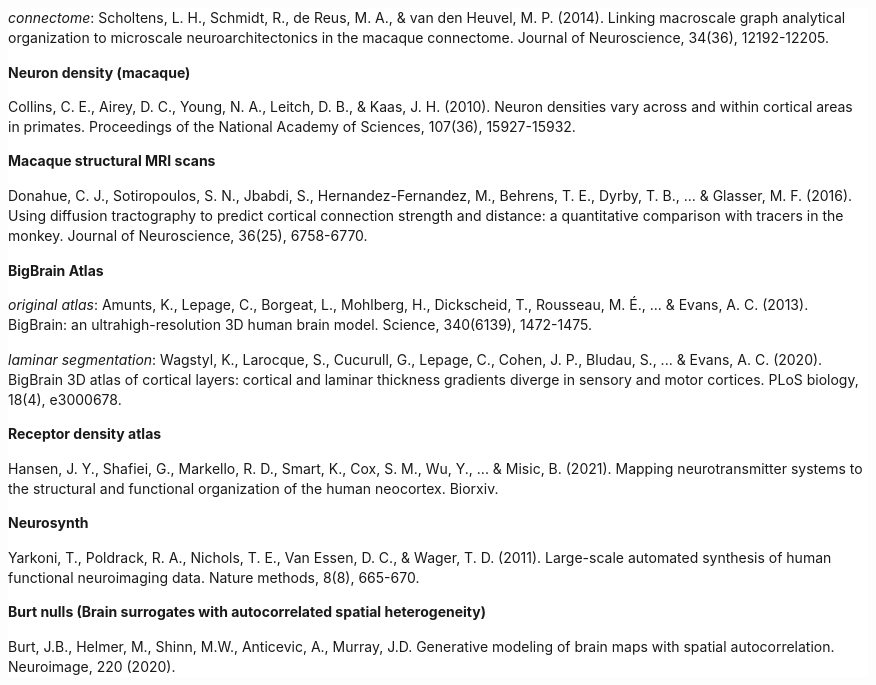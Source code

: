 *connectome*: Scholtens, L. H., Schmidt, R., de Reus, M. A., & van den Heuvel, M. P. (2014). Linking macroscale graph analytical organization to microscale neuroarchitectonics in the macaque connectome. Journal of Neuroscience, 34(36), 12192-12205.

**Neuron density (macaque)**

Collins, C. E., Airey, D. C., Young, N. A., Leitch, D. B., & Kaas, J. H. (2010). Neuron densities vary across and within cortical areas in primates. Proceedings of the National Academy of Sciences, 107(36), 15927-15932.

**Macaque structural MRI scans**

Donahue, C. J., Sotiropoulos, S. N., Jbabdi, S., Hernandez-Fernandez, M., Behrens, T. E., Dyrby, T. B., ... & Glasser, M. F. (2016). Using diffusion tractography to predict cortical connection strength and distance: a quantitative comparison with tracers in the monkey. Journal of Neuroscience, 36(25), 6758-6770.

**BigBrain Atlas**

*original atlas*: Amunts, K., Lepage, C., Borgeat, L., Mohlberg, H., Dickscheid, T., Rousseau, M. É., ... & Evans, A. C. (2013). BigBrain: an ultrahigh-resolution 3D human brain model. Science, 340(6139), 1472-1475.

*laminar segmentation*: Wagstyl, K., Larocque, S., Cucurull, G., Lepage, C., Cohen, J. P., Bludau, S., ... & Evans, A. C. (2020). BigBrain 3D atlas of cortical layers: cortical and laminar thickness gradients diverge in sensory and motor cortices. PLoS biology, 18(4), e3000678.

**Receptor density atlas**

Hansen, J. Y., Shafiei, G., Markello, R. D., Smart, K., Cox, S. M., Wu, Y., ... & Misic, B. (2021). Mapping neurotransmitter systems to the structural and functional organization of the human neocortex. Biorxiv.

**Neurosynth**

Yarkoni, T., Poldrack, R. A., Nichols, T. E., Van Essen, D. C., & Wager, T. D. (2011). Large-scale automated synthesis of human functional neuroimaging data. Nature methods, 8(8), 665-670.

**Burt nulls (Brain surrogates with autocorrelated spatial heterogeneity)**

Burt, J.B., Helmer, M., Shinn, M.W., Anticevic, A., Murray, J.D. Generative modeling of brain maps with spatial autocorrelation. Neuroimage, 220 (2020).
